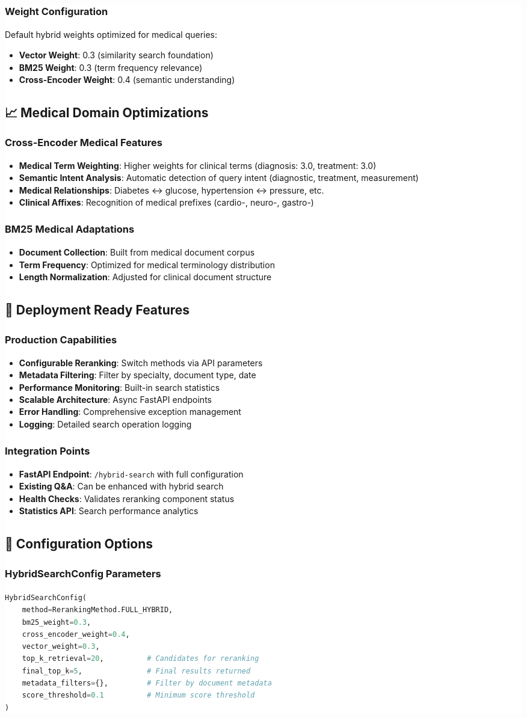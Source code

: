 ### Weight Configuration
Default hybrid weights optimized for medical queries:
- **Vector Weight**: 0.3 (similarity search foundation)
- **BM25 Weight**: 0.3 (term frequency relevance)
- **Cross-Encoder Weight**: 0.4 (semantic understanding)

## 📈 Medical Domain Optimizations

### Cross-Encoder Medical Features
- **Medical Term Weighting**: Higher weights for clinical terms (diagnosis: 3.0, treatment: 3.0)
- **Semantic Intent Analysis**: Automatic detection of query intent (diagnostic, treatment, measurement)
- **Medical Relationships**: Diabetes ↔ glucose, hypertension ↔ pressure, etc.
- **Clinical Affixes**: Recognition of medical prefixes (cardio-, neuro-, gastro-)

### BM25 Medical Adaptations
- **Document Collection**: Built from medical document corpus
- **Term Frequency**: Optimized for medical terminology distribution
- **Length Normalization**: Adjusted for clinical document structure

## 🚀 Deployment Ready Features

### Production Capabilities
- **Configurable Reranking**: Switch methods via API parameters
- **Metadata Filtering**: Filter by specialty, document type, date
- **Performance Monitoring**: Built-in search statistics
- **Scalable Architecture**: Async FastAPI endpoints
- **Error Handling**: Comprehensive exception management
- **Logging**: Detailed search operation logging

### Integration Points
- **FastAPI Endpoint**: `/hybrid-search` with full configuration
- **Existing Q&A**: Can be enhanced with hybrid search
- **Health Checks**: Validates reranking component status
- **Statistics API**: Search performance analytics

## 📝 Configuration Options

### HybridSearchConfig Parameters
```python
HybridSearchConfig(
    method=RerankingMethod.FULL_HYBRID,
    bm25_weight=0.3,
    cross_encoder_weight=0.4, 
    vector_weight=0.3,
    top_k_retrieval=20,          # Candidates for reranking
    final_top_k=5,               # Final results returned
    metadata_filters={},         # Filter by document metadata
    score_threshold=0.1          # Minimum score threshold
)
```

